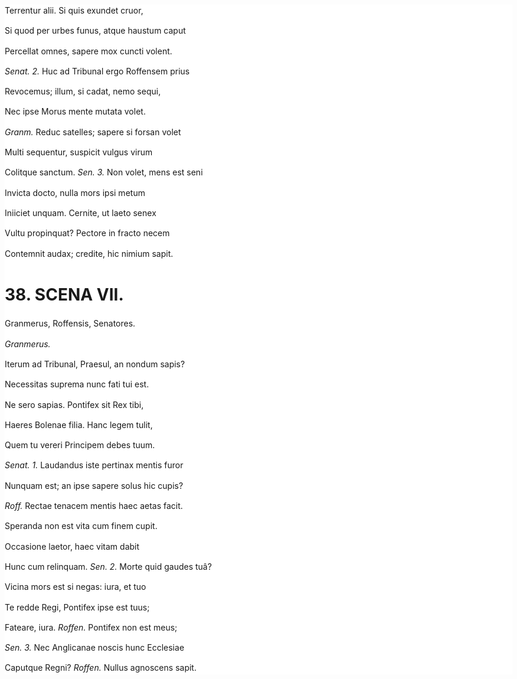 Terrentur alii. Si quis exundet cruor,

Si quod per urbes funus, atque haustum caput

Percellat omnes, sapere mox cuncti volent.

*Senat. 2.* Huc ad Tribunal ergo Roffensem prius

Revocemus; illum, si cadat, nemo sequi,

Nec ipse Morus mente mutata volet.

*Granm.* Reduc satelles; sapere si forsan volet

Multi sequentur, suspicit vulgus virum

Colitque sanctum. *Sen. 3.* Non volet, mens est seni

Invicta docto, nulla mors ipsi metum

Iniiciet unquam. Cernite, ut laeto senex

Vultu propinquat? Pectore in fracto necem

Contemnit audax; credite, hic nimium sapit.

# 38. SCENA VII.

Granmerus, Roffensis, Senatores.

*Granmerus.*

Iterum ad Tribunal, Praesul, an nondum sapis?

Necessitas suprema nunc fati tui est.

Ne sero sapias. Pontifex sit Rex tibi,

Haeres Bolenae filia. Hanc legem tulit,

Quem tu vereri Principem debes tuum.

*Senat. 1.* Laudandus iste pertinax mentis furor

Nunquam est; an ipse sapere solus hic cupis?

*Roff.* Rectae tenacem mentis haec aetas facit.

Speranda non est vita cum finem cupit.

Occasione laetor, haec vitam dabit

Hunc cum relinquam. *Sen. 2.* Morte quid gaudes tuâ?

Vicina mors est si negas: iura, et tuo

Te redde Regi, Pontifex ipse est tuus;

Fateare, iura. *Roffen.* Pontifex non est meus;

*Sen. 3.* Nec Anglicanae noscis hunc Ecclesiae

Caputque Regni? *Roffen.* Nullus agnoscens sapit.
